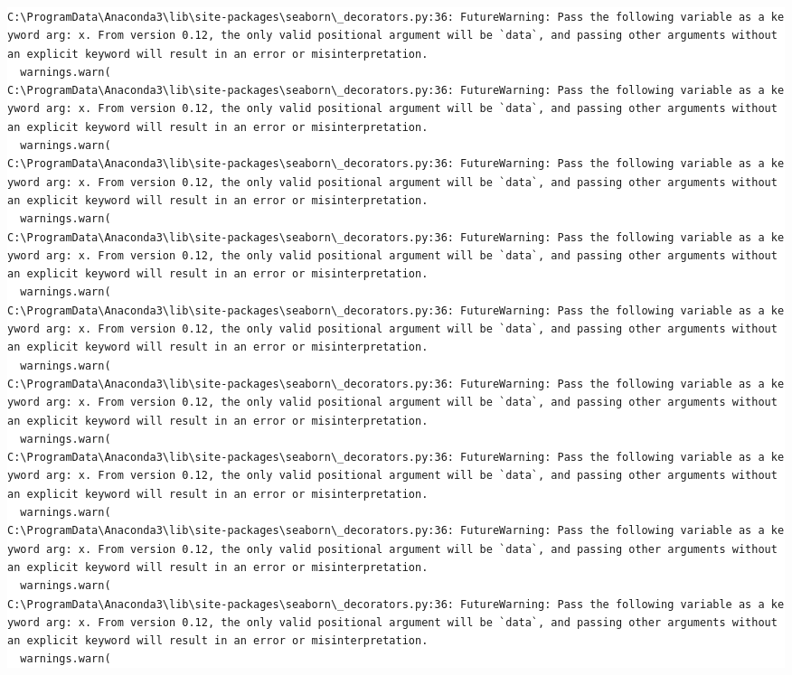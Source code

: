     C:\ProgramData\Anaconda3\lib\site-packages\seaborn\_decorators.py:36: FutureWarning: Pass the following variable as a keyword arg: x. From version 0.12, the only valid positional argument will be `data`, and passing other arguments without an explicit keyword will result in an error or misinterpretation.
      warnings.warn(
    C:\ProgramData\Anaconda3\lib\site-packages\seaborn\_decorators.py:36: FutureWarning: Pass the following variable as a keyword arg: x. From version 0.12, the only valid positional argument will be `data`, and passing other arguments without an explicit keyword will result in an error or misinterpretation.
      warnings.warn(
    C:\ProgramData\Anaconda3\lib\site-packages\seaborn\_decorators.py:36: FutureWarning: Pass the following variable as a keyword arg: x. From version 0.12, the only valid positional argument will be `data`, and passing other arguments without an explicit keyword will result in an error or misinterpretation.
      warnings.warn(
    C:\ProgramData\Anaconda3\lib\site-packages\seaborn\_decorators.py:36: FutureWarning: Pass the following variable as a keyword arg: x. From version 0.12, the only valid positional argument will be `data`, and passing other arguments without an explicit keyword will result in an error or misinterpretation.
      warnings.warn(
    C:\ProgramData\Anaconda3\lib\site-packages\seaborn\_decorators.py:36: FutureWarning: Pass the following variable as a keyword arg: x. From version 0.12, the only valid positional argument will be `data`, and passing other arguments without an explicit keyword will result in an error or misinterpretation.
      warnings.warn(
    C:\ProgramData\Anaconda3\lib\site-packages\seaborn\_decorators.py:36: FutureWarning: Pass the following variable as a keyword arg: x. From version 0.12, the only valid positional argument will be `data`, and passing other arguments without an explicit keyword will result in an error or misinterpretation.
      warnings.warn(
    C:\ProgramData\Anaconda3\lib\site-packages\seaborn\_decorators.py:36: FutureWarning: Pass the following variable as a keyword arg: x. From version 0.12, the only valid positional argument will be `data`, and passing other arguments without an explicit keyword will result in an error or misinterpretation.
      warnings.warn(
    C:\ProgramData\Anaconda3\lib\site-packages\seaborn\_decorators.py:36: FutureWarning: Pass the following variable as a keyword arg: x. From version 0.12, the only valid positional argument will be `data`, and passing other arguments without an explicit keyword will result in an error or misinterpretation.
      warnings.warn(
    C:\ProgramData\Anaconda3\lib\site-packages\seaborn\_decorators.py:36: FutureWarning: Pass the following variable as a keyword arg: x. From version 0.12, the only valid positional argument will be `data`, and passing other arguments without an explicit keyword will result in an error or misinterpretation.
      warnings.warn(
    


    

